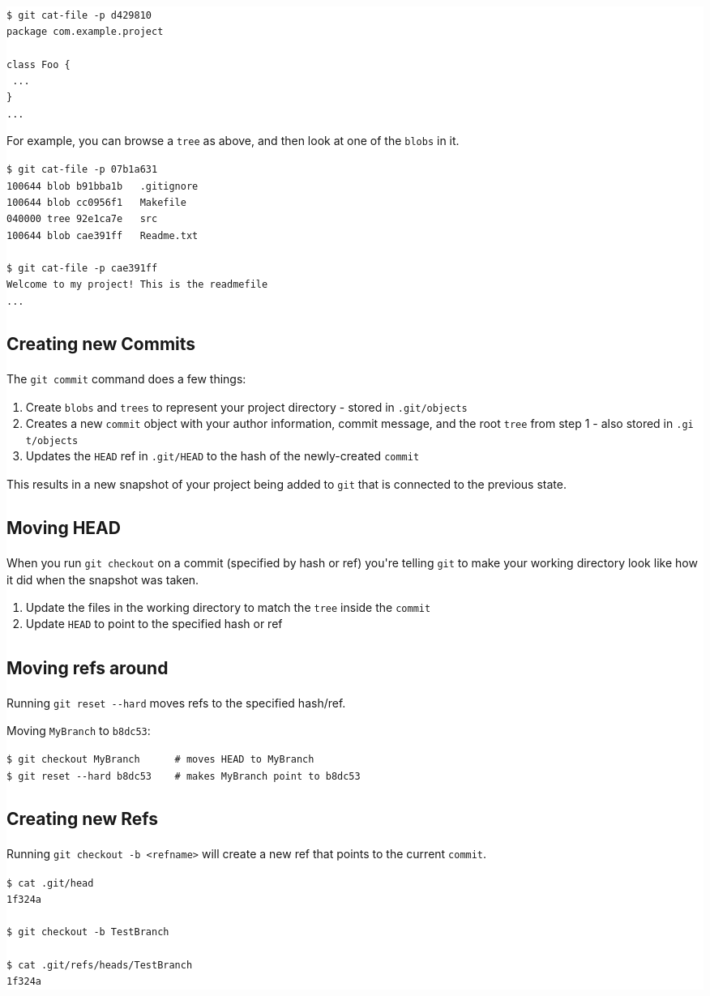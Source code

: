 ```
$ git cat-file -p d429810
package com.example.project

class Foo {
 ...
}
...
```

For example, you can browse a `tree` as above, and then look at one of the `blobs` in it. 


``` 
$ git cat-file -p 07b1a631
100644 blob b91bba1b   .gitignore
100644 blob cc0956f1   Makefile
040000 tree 92e1ca7e   src
100644 blob cae391ff   Readme.txt

$ git cat-file -p cae391ff
Welcome to my project! This is the readmefile
...
```

## Creating new Commits
The `git commit` command does a few things: 

1. Create `blobs` and `trees` to represent your project directory - stored in `.git/objects`
2. Creates a new `commit` object with your author information, commit message, and the root `tree` from step 1 - also stored in `.git/objects`
3. Updates the `HEAD` ref in `.git/HEAD` to the hash of the newly-created `commit`


This results in a new snapshot of your project being added to `git` that is connected to the previous state. 

## Moving HEAD 
When you run `git checkout` on a commit (specified by hash or ref) you're telling `git` to make your working directory look like how it did when the snapshot was taken. 

1. Update the files in the working directory to match the `tree` inside the `commit`
2. Update `HEAD` to point to the specified hash or ref

## Moving refs around
Running `git reset --hard` moves refs to the specified hash/ref. 

Moving `MyBranch` to `b8dc53`:
```
$ git checkout MyBranch      # moves HEAD to MyBranch
$ git reset --hard b8dc53    # makes MyBranch point to b8dc53     
```

## Creating new Refs
Running `git checkout -b <refname>` will create a new ref that points to the current `commit`. 

```
$ cat .git/head
1f324a

$ git checkout -b TestBranch

$ cat .git/refs/heads/TestBranch
1f324a
```

